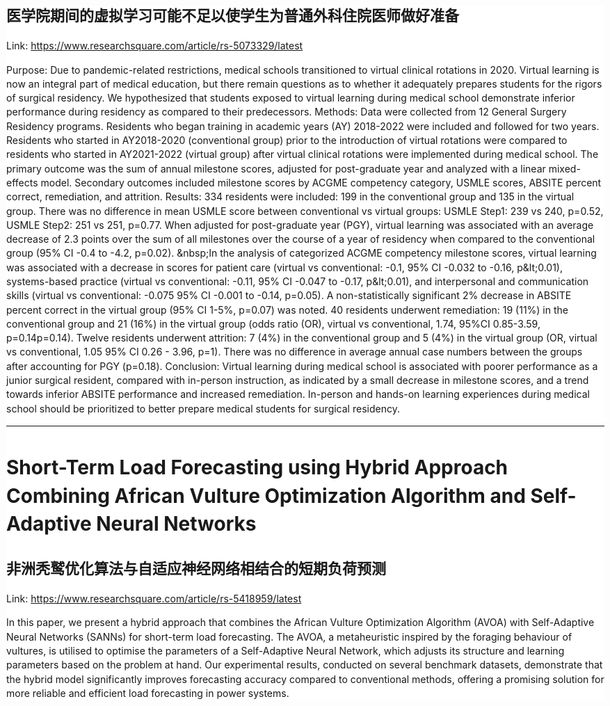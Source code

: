 ## 医学院期间的虚拟学习可能不足以使学生为普通外科住院医师做好准备

Link: https://www.researchsquare.com/article/rs-5073329/latest

Purpose: Due to pandemic-related restrictions, medical schools transitioned to virtual clinical rotations in 2020. Virtual learning is now an integral part of medical education, but there remain questions as to whether it adequately prepares students for the rigors of surgical residency. We hypothesized that students exposed to virtual learning during medical school demonstrate inferior performance during residency as compared to their predecessors.
Methods: Data were collected from 12 General Surgery Residency programs. Residents who began training in academic years (AY) 2018-2022 were included and followed for two years. Residents who started in AY2018-2020 (conventional group) prior to the introduction of virtual rotations were compared to residents who started in AY2021-2022 (virtual group) after virtual clinical rotations were implemented during medical school. The primary outcome was the sum of annual milestone scores, adjusted for post-graduate year and analyzed with a linear mixed-effects model. Secondary outcomes included milestone scores by ACGME competency category, USMLE scores, ABSITE percent correct, remediation, and attrition.
Results: 334 residents were included: 199 in the conventional group and 135 in the virtual group. There was no difference in mean USMLE score between conventional vs virtual groups: USMLE Step1: 239 vs 240, p=0.52, USMLE Step2: 251 vs 251, p=0.77. When adjusted for post-graduate year (PGY), virtual learning was associated with an average decrease of 2.3 points over the sum of all milestones over the course of a year of residency when compared to the conventional group (95% CI -0.4 to -4.2, p=0.02). &amp;nbsp;In the analysis of categorized ACGME competency milestone scores, virtual learning was associated with a decrease in scores for patient care (virtual vs conventional: -0.1, 95% CI -0.032 to -0.16, p&amp;lt;0.01), systems-based practice (virtual vs conventional: -0.11, 95% CI -0.047 to -0.17, p&amp;lt;0.01), and interpersonal and communication skills (virtual vs conventional: -0.075 95% CI -0.001 to -0.14, p=0.05). A non-statistically significant 2% decrease in ABSITE percent correct in the virtual group (95% CI 1-5%, p=0.07) was noted. 40 residents underwent remediation: 19 (11%) in the conventional group and 21 (16%) in the virtual group (odds ratio (OR), virtual vs conventional, 1.74, 95%CI 0.85-3.59, p=0.14p=0.14). Twelve residents underwent attrition: 7 (4%) in the conventional group and 5 (4%) in the virtual group (OR, virtual vs conventional, 1.05 95% CI 0.26 - 3.96, p=1). There was no difference in average annual case numbers between the groups after accounting for PGY (p=0.18).
Conclusion: Virtual learning during medical school is associated with poorer performance as a junior surgical resident, compared with in-person instruction, as indicated by a small decrease in milestone scores, and a trend towards inferior ABSITE performance and increased remediation. In-person and hands-on learning experiences during medical school should be prioritized to better prepare medical students for surgical residency.


---
# Short-Term Load Forecasting using Hybrid Approach Combining African Vulture Optimization Algorithm and Self-Adaptive Neural Networks

## 非洲秃鹫优化算法与自适应神经网络相结合的短期负荷预测

Link: https://www.researchsquare.com/article/rs-5418959/latest

In this paper, we present a hybrid approach that combines the African Vulture Optimization Algorithm (AVOA) with Self-Adaptive Neural Networks (SANNs) for short-term load forecasting. The AVOA, a metaheuristic inspired by the foraging behaviour of vultures, is utilised to optimise the parameters of a Self-Adaptive Neural Network, which adjusts its structure and learning parameters based on the problem at hand. Our experimental results, conducted on several benchmark datasets, demonstrate that the hybrid model significantly improves forecasting accuracy compared to conventional methods, offering a promising solution for more reliable and efficient load forecasting in power systems.
